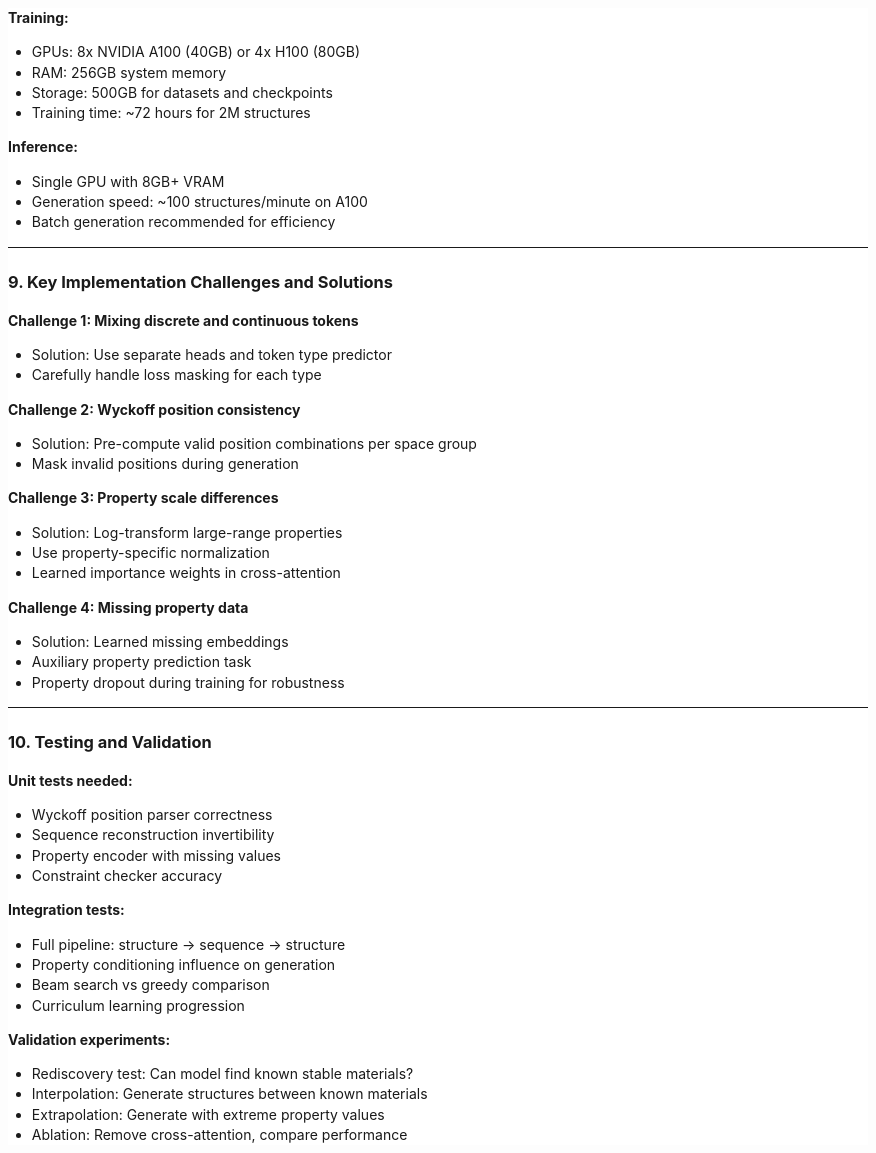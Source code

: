 **Training:**
- GPUs: 8x NVIDIA A100 (40GB) or 4x H100 (80GB)
- RAM: 256GB system memory
- Storage: 500GB for datasets and checkpoints
- Training time: ~72 hours for 2M structures

**Inference:**
- Single GPU with 8GB+ VRAM
- Generation speed: ~100 structures/minute on A100
- Batch generation recommended for efficiency

---

### 9. Key Implementation Challenges and Solutions

**Challenge 1: Mixing discrete and continuous tokens**
- Solution: Use separate heads and token type predictor
- Carefully handle loss masking for each type

**Challenge 2: Wyckoff position consistency**
- Solution: Pre-compute valid position combinations per space group
- Mask invalid positions during generation

**Challenge 3: Property scale differences**
- Solution: Log-transform large-range properties
- Use property-specific normalization
- Learned importance weights in cross-attention

**Challenge 4: Missing property data**
- Solution: Learned missing embeddings
- Auxiliary property prediction task
- Property dropout during training for robustness

---

### 10. Testing and Validation

**Unit tests needed:**
- Wyckoff position parser correctness
- Sequence reconstruction invertibility
- Property encoder with missing values
- Constraint checker accuracy

**Integration tests:**
- Full pipeline: structure → sequence → structure
- Property conditioning influence on generation
- Beam search vs greedy comparison
- Curriculum learning progression

**Validation experiments:**
- Rediscovery test: Can model find known stable materials?
- Interpolation: Generate structures between known materials
- Extrapolation: Generate with extreme property values
- Ablation: Remove cross-attention, compare performance